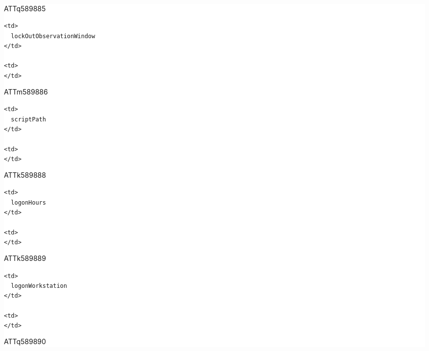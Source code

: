   <tr>
    <td>
      ATTq589885
    </td>
    
    <td>
      lockOutObservationWindow
    </td>
    
    <td>
    </td>
  </tr>
  
  <tr>
    <td>
      ATTm589886
    </td>
    
    <td>
      scriptPath
    </td>
    
    <td>
    </td>
  </tr>
  
  <tr>
    <td>
      ATTk589888
    </td>
    
    <td>
      logonHours
    </td>
    
    <td>
    </td>
  </tr>
  
  <tr>
    <td>
      ATTk589889
    </td>
    
    <td>
      logonWorkstation
    </td>
    
    <td>
    </td>
  </tr>
  
  <tr>
    <td>
      ATTq589890
    </td>
    